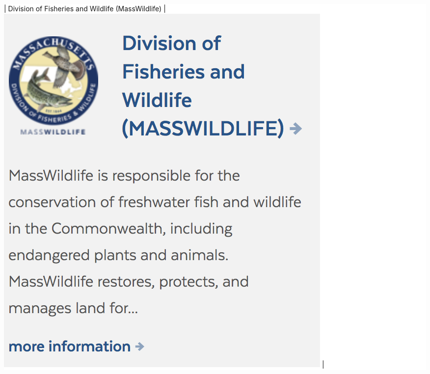 | Division of Fisheries and Wildlife \(MassWildlife\) | ![](../.gitbook/assets/dfw-organization-display%20%281%29.png) |